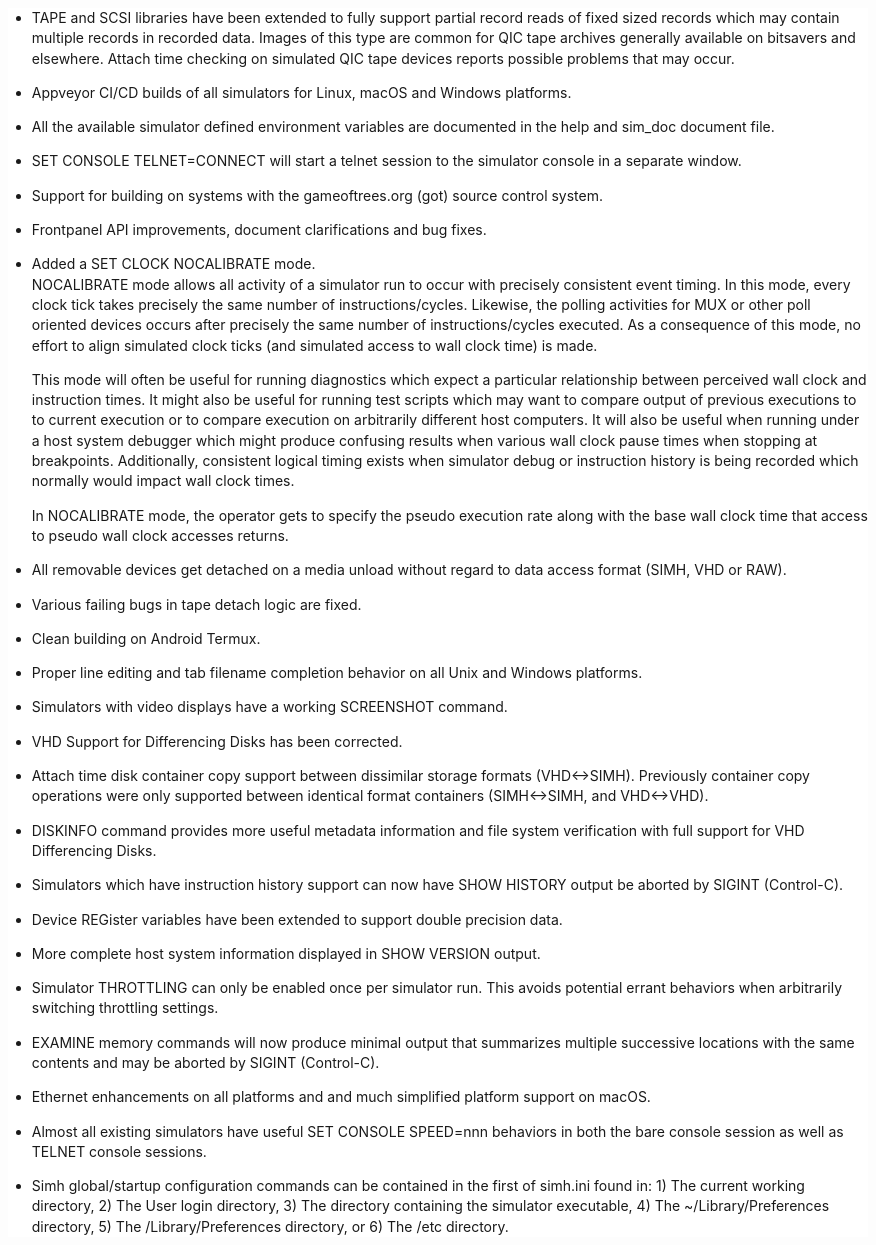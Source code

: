 - TAPE and SCSI libraries have been extended to fully support partial record reads of fixed sized records which may contain multiple records in recorded data.  Images of this type are common for QIC tape archives generally available on bitsavers and elsewhere.  Attach time checking on simulated QIC tape devices reports possible problems that may occur.
- Appveyor CI/CD builds of all simulators for Linux, macOS and Windows platforms.
- All the available simulator defined environment variables are documented in the help and sim_doc document file.
- SET CONSOLE TELNET=CONNECT will start a telnet session to the simulator console in a separate window.
- Support for building on systems with the gameoftrees.org (got) source control system.
- Frontpanel API improvements, document clarifications and bug fixes.
- Added a SET CLOCK NOCALIBRATE mode.  
    NOCALIBRATE mode allows all activity of a simulator run to occur with precisely consistent event timing.  In this mode, every clock tick takes precisely the same number of instructions/cycles.  Likewise, the polling activities for MUX or other poll oriented devices occurs after precisely the same number of instructions/cycles executed.  As a consequence of this mode, no effort to align simulated clock ticks (and simulated access to wall clock time) is made.
    
    This mode will often be useful for running diagnostics which expect a particular relationship between perceived wall clock and instruction times.  It might also be useful for running test scripts which may want to compare output of previous executions to to current execution or to compare execution on arbitrarily different host computers.  It will also be useful when running under a host system debugger which might produce confusing results when various wall clock pause times when stopping at breakpoints.  Additionally, consistent logical timing exists when simulator debug or instruction history is being recorded which normally would impact wall clock times.
    
    In NOCALIBRATE mode, the operator gets to specify the pseudo execution rate along with the base wall clock time that access to pseudo wall clock accesses returns.
- All removable devices get detached on a media unload without regard to data access format (SIMH, VHD or RAW).  
- Various failing bugs in tape detach logic are fixed.
- Clean building on Android Termux.
- Proper line editing and tab filename completion behavior on all Unix and Windows platforms.
- Simulators with video displays have a working SCREENSHOT command.
- VHD Support for Differencing Disks has been corrected.
- Attach time disk container copy support between dissimilar storage formats (VHD<->SIMH).  Previously container copy operations were only supported between identical format containers (SIMH<->SIMH, and VHD<->VHD).
- DISKINFO command provides more useful metadata information and file system verification with full support for VHD Differencing Disks.
- Simulators which have instruction history support can now have SHOW HISTORY output be aborted by SIGINT (Control-C).
- Device REGister variables have been extended to support double precision data.
- More complete host system information displayed in SHOW VERSION output.
- Simulator THROTTLING can only be enabled once per simulator run.  This avoids potential errant behaviors when arbitrarily switching throttling settings.
- EXAMINE memory commands will now produce minimal output that summarizes multiple successive locations with the same contents and may be aborted by SIGINT (Control-C).
- Ethernet enhancements on all platforms and and much simplified platform support on macOS.
- Almost all existing simulators have useful SET CONSOLE SPEED=nnn behaviors in both the bare console session as well as TELNET console sessions.
- Simh global/startup configuration commands can be contained in the first of simh.ini found in: 1) The current working directory, 2) The User login directory, 3) The directory containing the simulator executable, 4) The ~/Library/Preferences directory, 5) The /Library/Preferences directory, or 6) The /etc directory.
